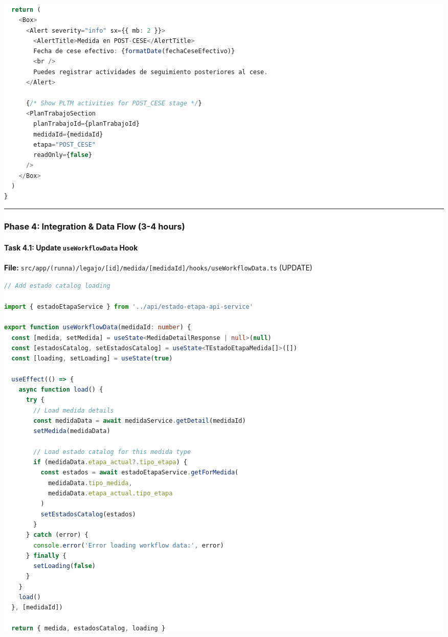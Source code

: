 ```typescript
  return (
    <Box>
      <Alert severity="info" sx={{ mb: 2 }}>
        <AlertTitle>Medida en POST-CESE</AlertTitle>
        Fecha de cese efectivo: {formatDate(fechaCeseEfectivo)}
        <br />
        Puedes registrar actividades de seguimiento posteriores al cese.
      </Alert>

      {/* Show PLTM activities for POST_CESE stage */}
      <PlanTrabajoSection
        planTrabajoId={planTrabajoId}
        medidaId={medidaId}
        etapa="POST_CESE"
        readOnly={false}
      />
    </Box>
  )
}
```

---

### Phase 4: Integration & Data Flow (3-4 hours)

#### Task 4.1: Update `useWorkflowData` Hook

**File:** `src/app/(runna)/legajo/[id]/medida/[medidaId]/hooks/useWorkflowData.ts` (UPDATE)

```typescript
// Add estado catalog loading

import { estadoEtapaService } from '../api/estado-etapa-api-service'

export function useWorkflowData(medidaId: number) {
  const [medida, setMedida] = useState<MedidaDetailResponse | null>(null)
  const [estadosCatalog, setEstadosCatalog] = useState<TEstadoEtapaMedida[]>([])
  const [loading, setLoading] = useState(true)

  useEffect(() => {
    async function load() {
      try {
        // Load medida details
        const medidaData = await medidaService.getDetail(medidaId)
        setMedida(medidaData)

        // Load estado catalog for this medida type
        if (medidaData.etapa_actual?.tipo_etapa) {
          const estados = await estadoEtapaService.getForMedida(
            medidaData.tipo_medida,
            medidaData.etapa_actual.tipo_etapa
          )
          setEstadosCatalog(estados)
        }
      } catch (error) {
        console.error('Error loading workflow data:', error)
      } finally {
        setLoading(false)
      }
    }
    load()
  }, [medidaId])

  return { medida, estadosCatalog, loading }
```